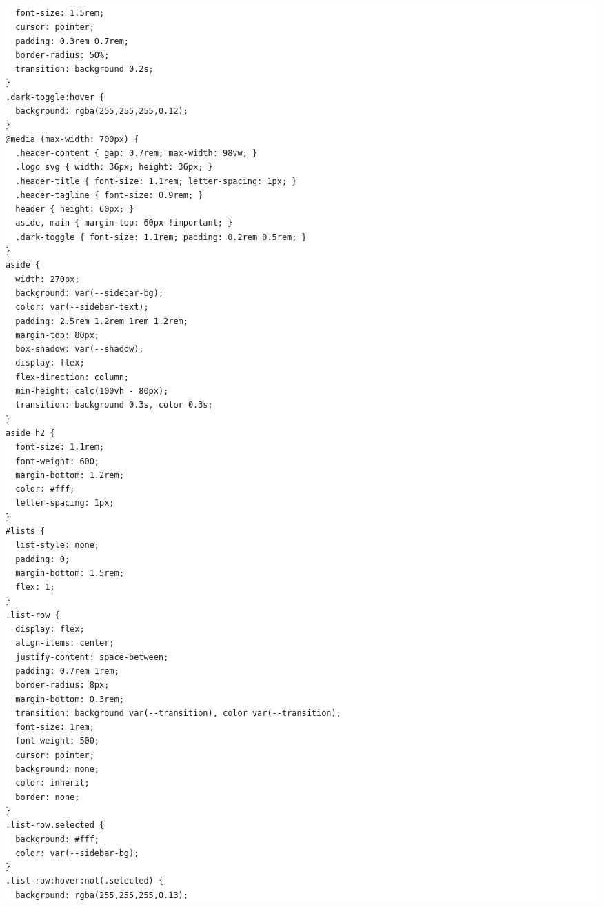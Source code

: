       font-size: 1.5rem;
      cursor: pointer;
      padding: 0.3rem 0.7rem;
      border-radius: 50%;
      transition: background 0.2s;
    }
    .dark-toggle:hover {
      background: rgba(255,255,255,0.12);
    }
    @media (max-width: 700px) {
      .header-content { gap: 0.7rem; max-width: 98vw; }
      .logo svg { width: 36px; height: 36px; }
      .header-title { font-size: 1.1rem; letter-spacing: 1px; }
      .header-tagline { font-size: 0.9rem; }
      header { height: 60px; }
      aside, main { margin-top: 60px !important; }
      .dark-toggle { font-size: 1.1rem; padding: 0.2rem 0.5rem; }
    }
    aside {
      width: 270px;
      background: var(--sidebar-bg);
      color: var(--sidebar-text);
      padding: 2.5rem 1.2rem 1rem 1.2rem;
      margin-top: 80px;
      box-shadow: var(--shadow);
      display: flex;
      flex-direction: column;
      min-height: calc(100vh - 80px);
      transition: background 0.3s, color 0.3s;
    }
    aside h2 {
      font-size: 1.1rem;
      font-weight: 600;
      margin-bottom: 1.2rem;
      color: #fff;
      letter-spacing: 1px;
    }
    #lists {
      list-style: none;
      padding: 0;
      margin-bottom: 1.5rem;
      flex: 1;
    }
    .list-row {
      display: flex;
      align-items: center;
      justify-content: space-between;
      padding: 0.7rem 1rem;
      border-radius: 8px;
      margin-bottom: 0.3rem;
      transition: background var(--transition), color var(--transition);
      font-size: 1rem;
      font-weight: 500;
      cursor: pointer;
      background: none;
      color: inherit;
      border: none;
    }
    .list-row.selected {
      background: #fff;
      color: var(--sidebar-bg);
    }
    .list-row:hover:not(.selected) {
      background: rgba(255,255,255,0.13);